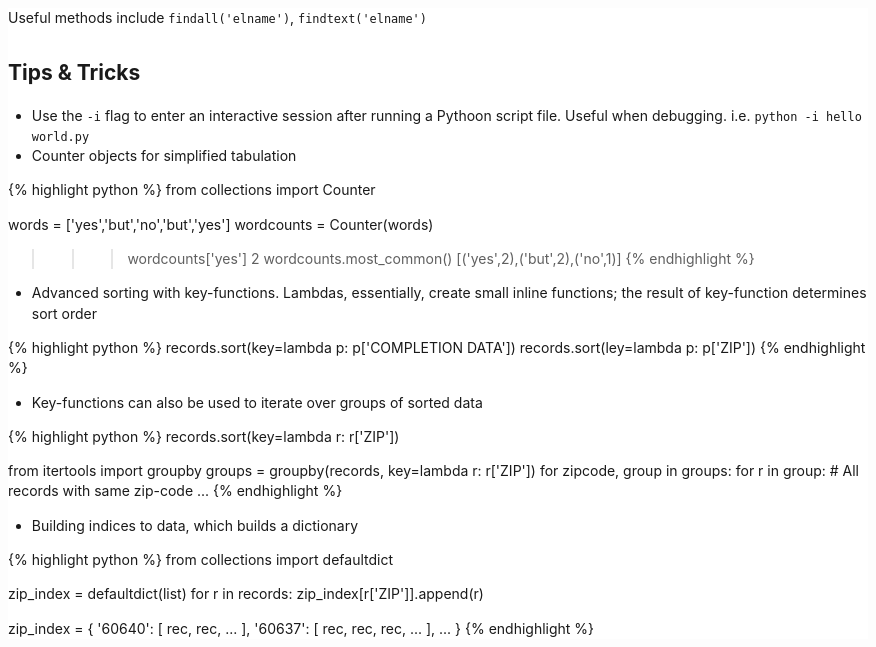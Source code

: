 Useful methods include `findall('elname')`, `findtext('elname')`

 





## Tips & Tricks

- Use the `-i` flag to enter an interactive session after running a Pythoon script file. Useful when debugging. i.e. `python -i helloworld.py`
- Counter objects for simplified tabulation
    
{% highlight python %}
from collections import Counter

words = ['yes','but','no','but','yes']
wordcounts = Counter(words)

>>> wordcounts['yes']
2
>>> wordcounts.most_common()
[('yes',2),('but',2),('no',1)]
{% endhighlight %}

- Advanced sorting with key-functions. Lambdas, essentially, create small inline functions; the result of key-function determines sort order

{% highlight python %}
records.sort(key=lambda p: p['COMPLETION DATA'])
records.sort(ley=lambda p: p['ZIP'])
{% endhighlight %}

- Key-functions can also be used to iterate over groups of sorted data

{% highlight python %}
records.sort(key=lambda r: r['ZIP'])

from itertools import groupby
groups = groupby(records, key=lambda r: r['ZIP'])
for zipcode, group in groups:
    for r in group:
        # All records with same zip-code
        ...
{% endhighlight %}

- Building indices to data, which builds a dictionary

{% highlight python %}
from collections import defaultdict

zip_index = defaultdict(list)
for r in records:
    zip_index[r['ZIP']].append(r)

zip_index = {
    '60640': [ rec, rec, ... ],
    '60637': [ rec, rec, rec, ... ],
    ...
}
{% endhighlight %}
